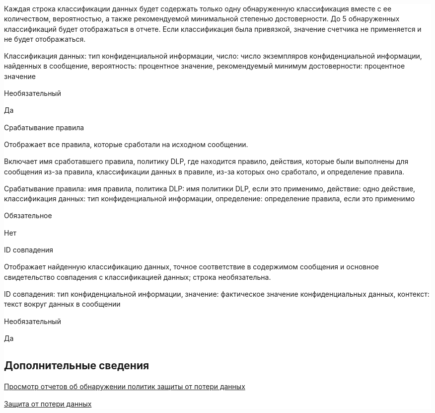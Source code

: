 <p>Каждая строка классификации данных будет содержать только одну обнаруженную классификация вместе с ее количеством, вероятностью, а также рекомендуемой минимальной степенью достоверности. До 5 обнаруженных классификаций будет отображаться в отчете. Если классификация была привязкой, значение счетчика не применяется и не будет отображаться.</p></td>
<td><p>Классификация данных: тип конфиденциальной информации, число: число экземпляров конфиденциальной информации, найденных в сообщение, вероятность: процентное значение, рекомендуемый минимум достоверности: процентное значение</p></td>
<td><p>Необязательный</p></td>
<td><p>Да</p></td>
</tr>
<tr class="even">
<td><p>Срабатывание правила</p></td>
<td><p>Отображает все правила, которые сработали на исходном сообщении.</p>
<p>Включает имя сработавшего правила, политику DLP, где находится правило, действия, которые были выполнены для сообщения из-за правила, классификации данных в правиле, из-за которых оно сработало, и определение правила.</p></td>
<td><p>Срабатывание правила: имя правила, политика DLP: имя политики DLP, если это применимо, действие: одно действие, классификация данных: тип конфиденциальной информации, определение: определение правила, если это применимо</p></td>
<td><p>Обязательное</p></td>
<td><p>Нет</p></td>
</tr>
<tr class="odd">
<td><p>ID совпадения</p></td>
<td><p>Отображает найденную классификацию данных, точное соответствие в содержимом сообщения и основное свидетельство совпадения с классификацией данных; строка необязательна.</p></td>
<td><p>ID совпадения: тип конфиденциальной информации, значение: фактическое значение конфиденциальных данных, контекст: текст вокруг данных в сообщении</p></td>
<td><p>Необязательный</p></td>
<td><p>Да</p></td>
</tr>
</tbody>
</table>


## Дополнительные сведения

[Просмотр отчетов об обнаружении политик защиты от потери данных](view-dlp-policy-detection-reports-exchange-2013-help.md)

[Защита от потери данных](https://docs.microsoft.com/ru-ru/exchange/security-and-compliance/data-loss-prevention/data-loss-prevention)

